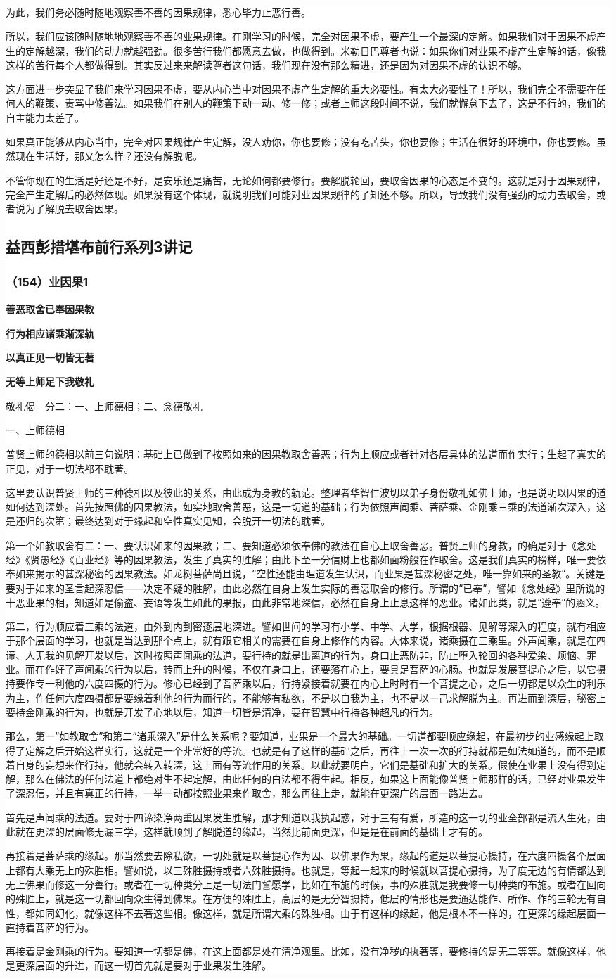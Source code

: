 为此，我们务必随时随地观察善不善的因果规律，悉心毕力止恶行善。

所以，我们应该随时随地地观察善不善的业果规律。在刚学习的时候，完全对因果不虚，要产生一个最深的定解。如果我们对于因果不虚产生的定解越深，我们的动力就越强劲。很多苦行我们都愿意去做，也做得到。米勒日巴尊者也说：如果你们对业果不虚产生定解的话，像我这样的苦行每个人都做得到。其实反过来来解读尊者这句话，我们现在没有那么精进，还是因为对因果不虚的认识不够。

这方面进一步突显了我们来学习因果不虚，要从内心当中对因果不虚产生定解的重大必要性。有太大必要性了！所以，我们完全不需要在任何人的鞭策、责骂中修善法。如果我们在别人的鞭策下动一动、修一修；或者上师这段时间不说，我们就懈怠下去了，这是不行的，我们的自主能力太差了。

如果真正能够从内心当中，完全对因果规律产生定解，没人劝你，你也要修；没有吃苦头，你也要修；生活在很好的环境中，你也要修。虽然现在生活好，那又怎么样？还没有解脱呢。

不管你现在的生活是好还是不好，是安乐还是痛苦，无论如何都要修行。要解脱轮回，要取舍因果的心态是不变的。这就是对于因果规律，完全产生定解后的必然体现。如果没有这个体现，就说明我们可能对业因果规律的了知还不够。所以，导致我们没有强劲的动力去取舍，或者说为了解脱去取舍因果。

## 益西彭措堪布前行系列3讲记

### （154）业因果1

**善恶取舍已奉因果教**

**行为相应诸乘渐深轨**

**以真正见一切皆无著**

**无等上师足下我敬礼**

敬礼偈　分二：一、上师德相；二、念德敬礼

一、上师德相

普贤上师的德相以前三句说明：基础上已做到了按照如来的因果教取舍善恶；行为上顺应或者针对各层具体的法道而作实行；生起了真实的正见，对于一切法都不耽著。

这里要认识普贤上师的三种德相以及彼此的关系，由此成为身教的轨范。整理者华智仁波切以弟子身份敬礼如佛上师，也是说明以因果的道如何达到深处。首先按照佛的因果教法，如实地取舍善恶，这是一切道的基础；行为依照声闻乘、菩萨乘、金刚乘三乘的法道渐次深入，这是还归的次第；最终达到对于缘起和空性真实见知，会脱开一切法的耽著。

第一个如教取舍有二：一、要认识如来的因果教；二、要知道必须依奉佛的教法在自心上取舍善恶。普贤上师的身教，的确是对于《念处经》《贤愚经》《百业经》等的因果教法，发生了真实的胜解；由此下至一分信财上也都如面粉般在作取舍。这是我们真实的榜样，唯一要依奉如来揭示的甚深秘密的因果教法。如龙树菩萨尚且说，“空性还能由理道发生认识，而业果是甚深秘密之处，唯一靠如来的圣教”。关键是要对于如来的圣言起深忍信——决定不疑的胜解，由此必然在自身上发生实际的善恶取舍的修行。所谓的“已奉”，譬如《念处经》里所说的十恶业果的相，知道如是偷盗、妄语等发生如此的果报，由此非常地深信，必然在自身上止息这样的恶业。诸如此类，就是“遵奉”的涵义。

第二，行为顺应着三乘的法道，由外到内到密逐层地深进。譬如世间的学习有小学、中学、大学，根据根器、见解等深入的程度，就有相应于那个层面的学习，也就是当达到那个点上，就有跟它相关的需要在自身上修作的内容。大体来说，诸乘摄在三乘里。外声闻乘，就是在四谛、人无我的见解开发以后，这时按照声闻乘的法道，要行持的就是出离道的行为，身口止恶防非，防止堕入轮回的各种爱染、烦恼、罪业。而在作好了声闻乘的行为以后，转而上升的时候，不仅在身口上，还要落在心上，要具足菩萨的心肠。也就是发展菩提心之后，以它摄持要作专一利他的六度四摄的行为。修心已经到了菩萨乘以后，行持紧接着就要在内心上时时有一个菩提之心，之后一切都是以众生的利乐为主，作任何六度四摄都是要缘着利他的行为而行的，不能够有私欲，不是以自我为主，也不是以一己求解脱为主。再进而到深层，秘密上要持金刚乘的行为，也就是开发了心地以后，知道一切皆是清净，要在智慧中行持各种超凡的行为。

那么，第一“如教取舍”和第二“诸乘深入”是什么关系呢？要知道，业果是一个最大的基础。一切道都要顺应缘起，在最初步的业感缘起上取得了定解之后开始这样实行，这就是一个非常好的等流。也就是有了这样的基础之后，再往上一次一次的行持就都是如法如道的，而不是顺着自身的妄想来作行持，他就会转入转深，这上面有等流作用的关系。以此就要明白，它们是基础和扩大的关系。假使在业果上没有得到定解，那么在佛法的任何法道上都绝对生不起定解，由此任何的白法都不得生起。相反，如果这上面能像普贤上师那样的话，已经对业果发生了深忍信，并且有真正的行持，一举一动都按照业果来作取舍，那么再往上走，就能在更深广的层面一路进去。

首先是声闻乘的法道。要对于四谛染净两重因果发生胜解，那才知道以我执起惑，对于三有有爱，所造的这一切的业全部都是流入生死，由此就在更深的层面修无漏三学，这样就顺到了解脱道的缘起，当然比前面更深，但是是在前面的基础上才有的。

再接着是菩萨乘的缘起。那当然要去除私欲，一切处就是以菩提心作为因、以佛果作为果，缘起的道是以菩提心摄持，在六度四摄各个层面上都有大乘无上的殊胜相。譬如说，以三殊胜摄持或者六殊胜摄持。也就是，等起一起来的时候就以菩提心摄持，为了度无边的有情都达到无上佛果而修这一分善行。或者在一切种类分上是一切法门誓愿学，比如在布施的时候，事的殊胜就是我要修一切种类的布施。或者在回向的殊胜上，就是这一切都回向众生得到佛果。在方便的殊胜上，高层的是无分智摄持，低层的情形也是要通达能作、所作、作的三轮无有自性，都如同幻化，就像这样不去著这些相。像这样，就是所谓大乘的殊胜相。由于有这样的缘起，他是根本不一样的，在更深的缘起层面一直持着菩萨的行为。

再接着是金刚乘的行为。要知道一切都是佛，在这上面都是处在清净观里。比如，没有净秽的执著等，要修持的是无二等等。就像这样，他是更深层面的升进，而这一切首先就是要对于业果发生胜解。
